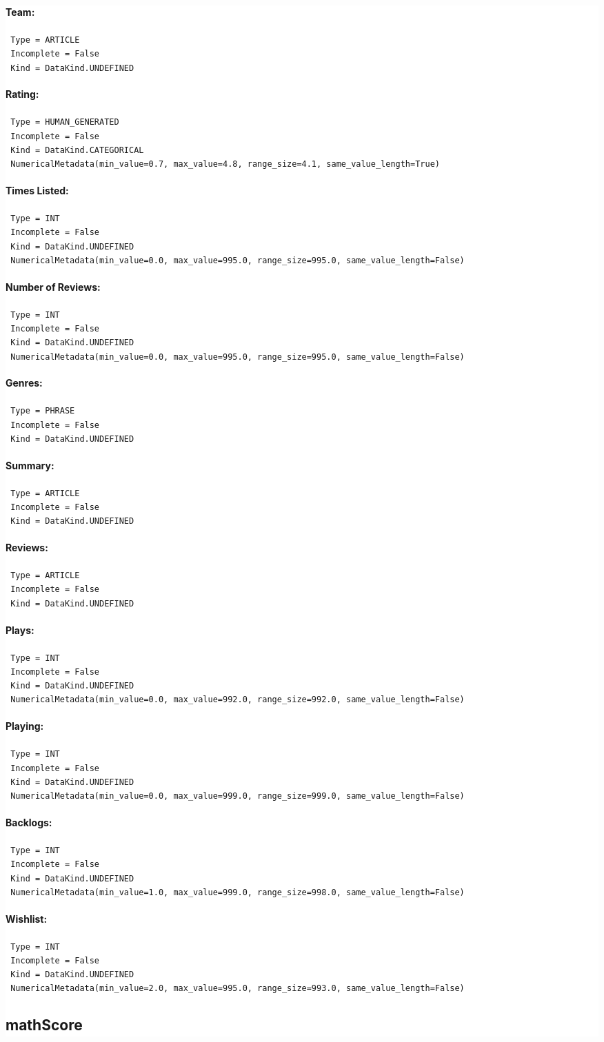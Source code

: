 #### Team: 
	 Type = ARTICLE
	 Incomplete = False
	 Kind = DataKind.UNDEFINED
#### Rating: 
	 Type = HUMAN_GENERATED
	 Incomplete = False
	 Kind = DataKind.CATEGORICAL
	 NumericalMetadata(min_value=0.7, max_value=4.8, range_size=4.1, same_value_length=True)
#### Times Listed: 
	 Type = INT
	 Incomplete = False
	 Kind = DataKind.UNDEFINED
	 NumericalMetadata(min_value=0.0, max_value=995.0, range_size=995.0, same_value_length=False)
#### Number of Reviews: 
	 Type = INT
	 Incomplete = False
	 Kind = DataKind.UNDEFINED
	 NumericalMetadata(min_value=0.0, max_value=995.0, range_size=995.0, same_value_length=False)
#### Genres: 
	 Type = PHRASE
	 Incomplete = False
	 Kind = DataKind.UNDEFINED
#### Summary: 
	 Type = ARTICLE
	 Incomplete = False
	 Kind = DataKind.UNDEFINED
#### Reviews: 
	 Type = ARTICLE
	 Incomplete = False
	 Kind = DataKind.UNDEFINED
#### Plays: 
	 Type = INT
	 Incomplete = False
	 Kind = DataKind.UNDEFINED
	 NumericalMetadata(min_value=0.0, max_value=992.0, range_size=992.0, same_value_length=False)
#### Playing: 
	 Type = INT
	 Incomplete = False
	 Kind = DataKind.UNDEFINED
	 NumericalMetadata(min_value=0.0, max_value=999.0, range_size=999.0, same_value_length=False)
#### Backlogs: 
	 Type = INT
	 Incomplete = False
	 Kind = DataKind.UNDEFINED
	 NumericalMetadata(min_value=1.0, max_value=999.0, range_size=998.0, same_value_length=False)
#### Wishlist: 
	 Type = INT
	 Incomplete = False
	 Kind = DataKind.UNDEFINED
	 NumericalMetadata(min_value=2.0, max_value=995.0, range_size=993.0, same_value_length=False)
## mathScore
